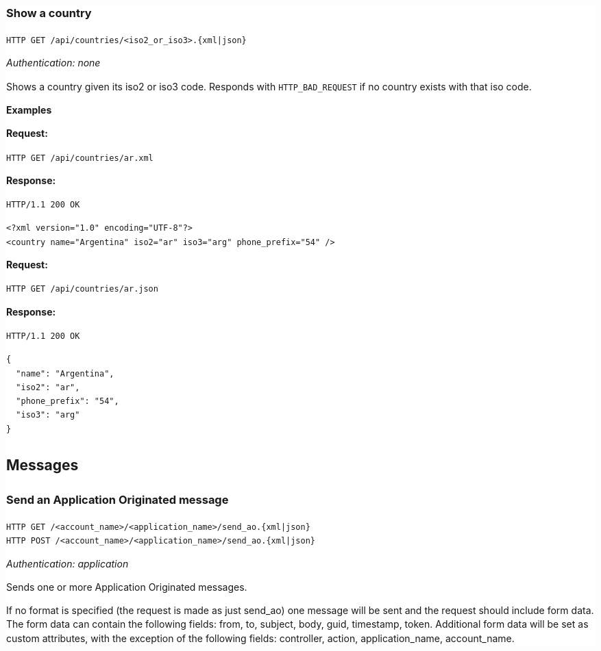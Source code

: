 ### Show a country ###

`HTTP GET /api/countries/<iso2_or_iso3>.{xml|json}`

_Authentication: none_

Shows a country given its iso2 or iso3 code. Responds with `HTTP_BAD_REQUEST` if no country exists with that iso code.

**Examples**

**Request:**

`HTTP GET /api/countries/ar.xml`

**Response:**

`HTTP/1.1 200 OK`

```
<?xml version="1.0" encoding="UTF-8"?>
<country name="Argentina" iso2="ar" iso3="arg" phone_prefix="54" />
```

**Request:**

`HTTP GET /api/countries/ar.json`

**Response:**

`HTTP/1.1 200 OK`

```
{
  "name": "Argentina",
  "iso2": "ar",
  "phone_prefix": "54",
  "iso3": "arg"
}
```

## Messages ##

### Send an Application Originated message ###

```
HTTP GET /<account_name>/<application_name>/send_ao.{xml|json}
HTTP POST /<account_name>/<application_name>/send_ao.{xml|json}
```

_Authentication: application_

Sends one or more Application Originated messages.

If no format is specified (the request is made as just send\_ao) one message will be sent and the request should include form data. The form data can contain the following fields: from, to, subject, body, guid, timestamp, token. Additional form data will be set as custom attributes, with the exception of the following fields: controller, action, application\_name, account\_name.
